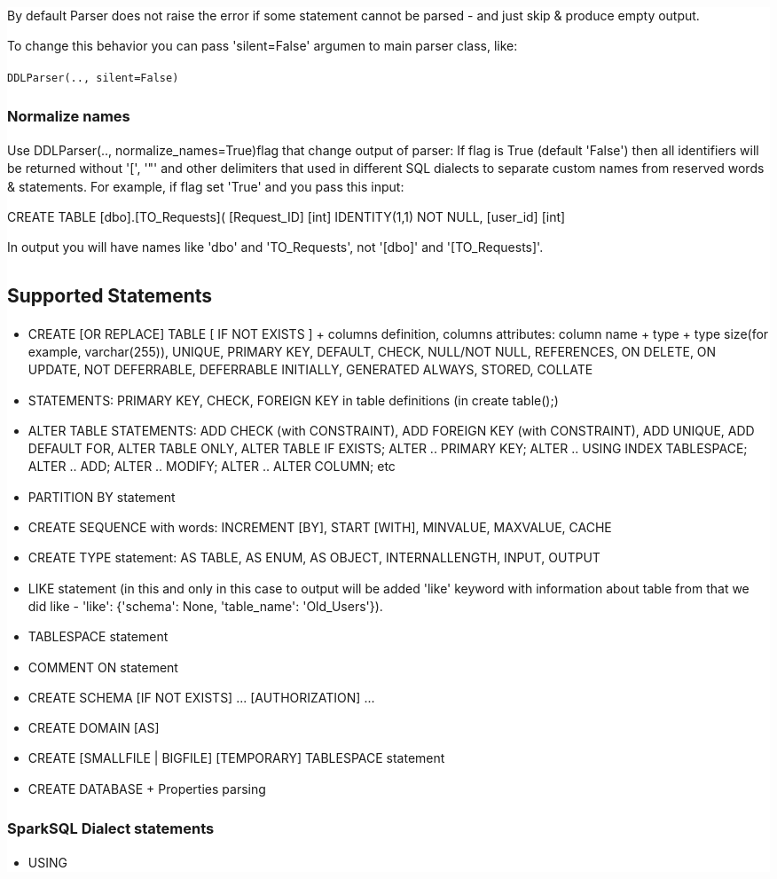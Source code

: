 By default Parser does not raise the error if some statement cannot be parsed - and just skip & produce empty output.

To change this behavior you can pass 'silent=False' argumen to main parser class, like:

    DDLParser(.., silent=False)

### Normalize names

Use DDLParser(.., normalize_names=True)flag that change output of parser:
If flag is True (default 'False') then all identifiers will be returned without '[', '"' and other delimiters that used in different SQL dialects to separate custom names from reserved words & statements.
For example, if flag set 'True' and you pass this input: 

CREATE TABLE [dbo].[TO_Requests](
    [Request_ID] [int] IDENTITY(1,1) NOT NULL,
    [user_id] [int]

In output you will have names like 'dbo' and 'TO_Requests', not '[dbo]' and '[TO_Requests]'.


## Supported Statements

- CREATE [OR REPLACE] TABLE [ IF NOT EXISTS ] + columns definition, columns attributes: column name + type + type size(for example, varchar(255)), UNIQUE, PRIMARY KEY, DEFAULT, CHECK, NULL/NOT NULL, REFERENCES, ON DELETE, ON UPDATE,  NOT DEFERRABLE, DEFERRABLE INITIALLY, GENERATED ALWAYS, STORED, COLLATE

- STATEMENTS: PRIMARY KEY, CHECK, FOREIGN KEY in table definitions (in create table();)

- ALTER TABLE STATEMENTS: ADD CHECK (with CONSTRAINT), ADD FOREIGN KEY (with CONSTRAINT), ADD UNIQUE, ADD DEFAULT FOR, ALTER TABLE ONLY, ALTER TABLE IF EXISTS; ALTER .. PRIMARY KEY; ALTER .. USING INDEX TABLESPACE; ALTER .. ADD; ALTER .. MODIFY; ALTER .. ALTER COLUMN; etc

- PARTITION BY statement

- CREATE SEQUENCE with words: INCREMENT [BY], START [WITH], MINVALUE, MAXVALUE, CACHE

- CREATE TYPE statement:  AS TABLE, AS ENUM, AS OBJECT, INTERNALLENGTH, INPUT, OUTPUT

- LIKE statement (in this and only in this case to output will be added 'like' keyword with information about table from that we did like - 'like': {'schema': None, 'table_name': 'Old_Users'}).

- TABLESPACE statement

- COMMENT ON statement

- CREATE SCHEMA [IF NOT EXISTS] ... [AUTHORIZATION] ...

- CREATE DOMAIN [AS]

- CREATE [SMALLFILE | BIGFILE] [TEMPORARY] TABLESPACE statement

- CREATE DATABASE + Properties parsing

### SparkSQL Dialect statements

- USING
